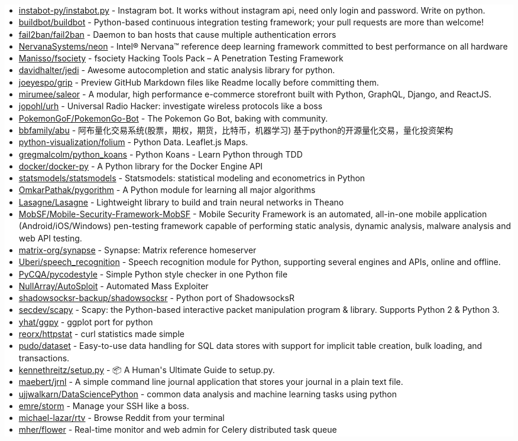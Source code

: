 * [instabot-py/instabot.py](https://github.com/instabot-py/instabot.py) - Instagram bot. It works without instagram api, need only login and password. Write on python.
* [buildbot/buildbot](https://github.com/buildbot/buildbot) - Python-based continuous integration testing framework; your pull requests are more than welcome!
* [fail2ban/fail2ban](https://github.com/fail2ban/fail2ban) - Daemon to ban hosts that cause multiple authentication errors
* [NervanaSystems/neon](https://github.com/NervanaSystems/neon) - Intel® Nervana™ reference deep learning framework committed to best performance on all hardware
* [Manisso/fsociety](https://github.com/Manisso/fsociety) - fsociety Hacking Tools Pack – A Penetration Testing Framework
* [davidhalter/jedi](https://github.com/davidhalter/jedi) - Awesome autocompletion and static analysis library for python.
* [joeyespo/grip](https://github.com/joeyespo/grip) - Preview GitHub Markdown files like Readme locally before committing them.
* [mirumee/saleor](https://github.com/mirumee/saleor) - A modular, high performance e-commerce storefront built with Python, GraphQL, Django, and ReactJS.
* [jopohl/urh](https://github.com/jopohl/urh) - Universal Radio Hacker: investigate wireless protocols like a boss
* [PokemonGoF/PokemonGo-Bot](https://github.com/PokemonGoF/PokemonGo-Bot) - The Pokemon Go Bot, baking with community.
* [bbfamily/abu](https://github.com/bbfamily/abu) - 阿布量化交易系统(股票，期权，期货，比特币，机器学习) 基于python的开源量化交易，量化投资架构
* [python-visualization/folium](https://github.com/python-visualization/folium) - Python Data. Leaflet.js Maps.
* [gregmalcolm/python_koans](https://github.com/gregmalcolm/python_koans) - Python Koans - Learn Python through TDD
* [docker/docker-py](https://github.com/docker/docker-py) - A Python library for the Docker Engine API
* [statsmodels/statsmodels](https://github.com/statsmodels/statsmodels) - Statsmodels: statistical modeling and econometrics in Python
* [OmkarPathak/pygorithm](https://github.com/OmkarPathak/pygorithm) - A Python module for learning all major algorithms
* [Lasagne/Lasagne](https://github.com/Lasagne/Lasagne) - Lightweight library to build and train neural networks in Theano
* [MobSF/Mobile-Security-Framework-MobSF](https://github.com/MobSF/Mobile-Security-Framework-MobSF) - Mobile Security Framework is an automated, all-in-one mobile application (Android/iOS/Windows) pen-testing framework capable of performing static analysis, dynamic analysis, malware analysis and web API testing.
* [matrix-org/synapse](https://github.com/matrix-org/synapse) - Synapse: Matrix reference homeserver
* [Uberi/speech_recognition](https://github.com/Uberi/speech_recognition) - Speech recognition module for Python, supporting several engines and APIs, online and offline.
* [PyCQA/pycodestyle](https://github.com/PyCQA/pycodestyle) - Simple Python style checker in one Python file
* [NullArray/AutoSploit](https://github.com/NullArray/AutoSploit) - Automated Mass Exploiter
* [shadowsocksr-backup/shadowsocksr](https://github.com/shadowsocksr-backup/shadowsocksr) - Python port of ShadowsocksR
* [secdev/scapy](https://github.com/secdev/scapy) - Scapy: the Python-based interactive packet manipulation program & library. Supports Python 2 & Python 3.
* [yhat/ggpy](https://github.com/yhat/ggpy) - ggplot port for python
* [reorx/httpstat](https://github.com/reorx/httpstat) - curl statistics made simple
* [pudo/dataset](https://github.com/pudo/dataset) - Easy-to-use data handling for SQL data stores with support for implicit table creation, bulk loading, and transactions.
* [kennethreitz/setup.py](https://github.com/kennethreitz/setup.py) - 📦 A Human's Ultimate Guide to setup.py.
* [maebert/jrnl](https://github.com/maebert/jrnl) - A simple command line journal application that stores your journal in a plain text file.
* [ujjwalkarn/DataSciencePython](https://github.com/ujjwalkarn/DataSciencePython) - common data analysis and machine learning tasks using python
* [emre/storm](https://github.com/emre/storm) - Manage your SSH like a boss.
* [michael-lazar/rtv](https://github.com/michael-lazar/rtv) - Browse Reddit from your terminal
* [mher/flower](https://github.com/mher/flower) - Real-time monitor and web admin for Celery distributed task queue